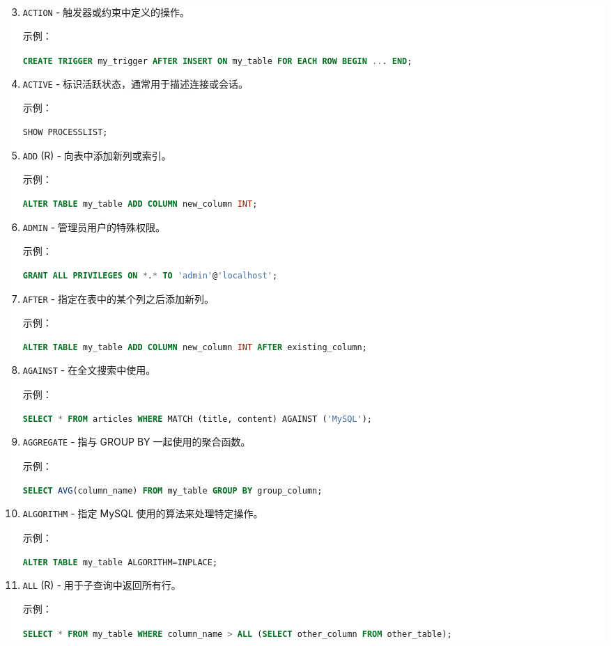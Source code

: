 3. `ACTION` - 触发器或约束中定义的操作。
   
   示例：
   ```sql
   CREATE TRIGGER my_trigger AFTER INSERT ON my_table FOR EACH ROW BEGIN ... END;
   ```

4. `ACTIVE` - 标识活跃状态，通常用于描述连接或会话。
   
   示例：
   ```sql
   SHOW PROCESSLIST;
   ```

5. `ADD` (R) - 向表中添加新列或索引。
   
   示例：
   ```sql
   ALTER TABLE my_table ADD COLUMN new_column INT;
   ```

6. `ADMIN` - 管理员用户的特殊权限。
   
   示例：
   ```sql
   GRANT ALL PRIVILEGES ON *.* TO 'admin'@'localhost';
   ```

7. `AFTER` - 指定在表中的某个列之后添加新列。
   
   示例：
   ```sql
   ALTER TABLE my_table ADD COLUMN new_column INT AFTER existing_column;
   ```

8. `AGAINST` - 在全文搜索中使用。
   
   示例：
   ```sql
   SELECT * FROM articles WHERE MATCH (title, content) AGAINST ('MySQL');
   ```

9. `AGGREGATE` - 指与 GROUP BY 一起使用的聚合函数。
   
   示例：
   ```sql
   SELECT AVG(column_name) FROM my_table GROUP BY group_column;
   ```

10. `ALGORITHM` - 指定 MySQL 使用的算法来处理特定操作。
    
    示例：
    ```sql
    ALTER TABLE my_table ALGORITHM=INPLACE;
    ```

11. `ALL` (R) - 用于子查询中返回所有行。
    
    示例：
    ```sql
    SELECT * FROM my_table WHERE column_name > ALL (SELECT other_column FROM other_table);
    ```
